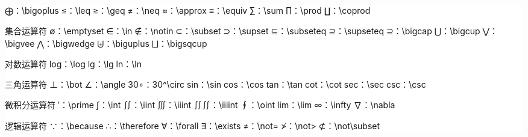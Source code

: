 ⨁：\bigoplus 
≤：\leq 
≥：\geq 
≠：\neq 
≈：\approx 
≡：\equiv 
∑：\sum 
∏：\prod 
∐：\coprod

集合运算符
∅：\emptyset 
∈：\in 
∉：\notin 
⊂：\subset 
⊃：\supset 
⊆：\subseteq 
⊇：\supseteq 
⊇：\bigcap 
⋃：\bigcup 
⋁：\bigvee 
⋀：\bigwedge 
⨄：\biguplus 
⨆：\bigsqcup

对数运算符
log：\log 
lg：\lg 
ln：\ln

三角运算符
⊥：\bot 
∠：\angle 
30∘：30^\circ 
sin：\sin 
cos：\cos 
tan：\tan 
cot：\cot 
sec：\sec 
csc：\csc

微积分运算符
′：\prime 
∫：\int 
∬：\iint 
∭：\iiint 
∬∬：\iiiint 
∮：\oint 
lim：\lim 
∞：\infty 
∇：\nabla

逻辑运算符
∵：\because 
∴：\therefore 
∀：\forall 
∃：\exists 
≠：\not= 
≯：\not> 
⊄：\not\subset
